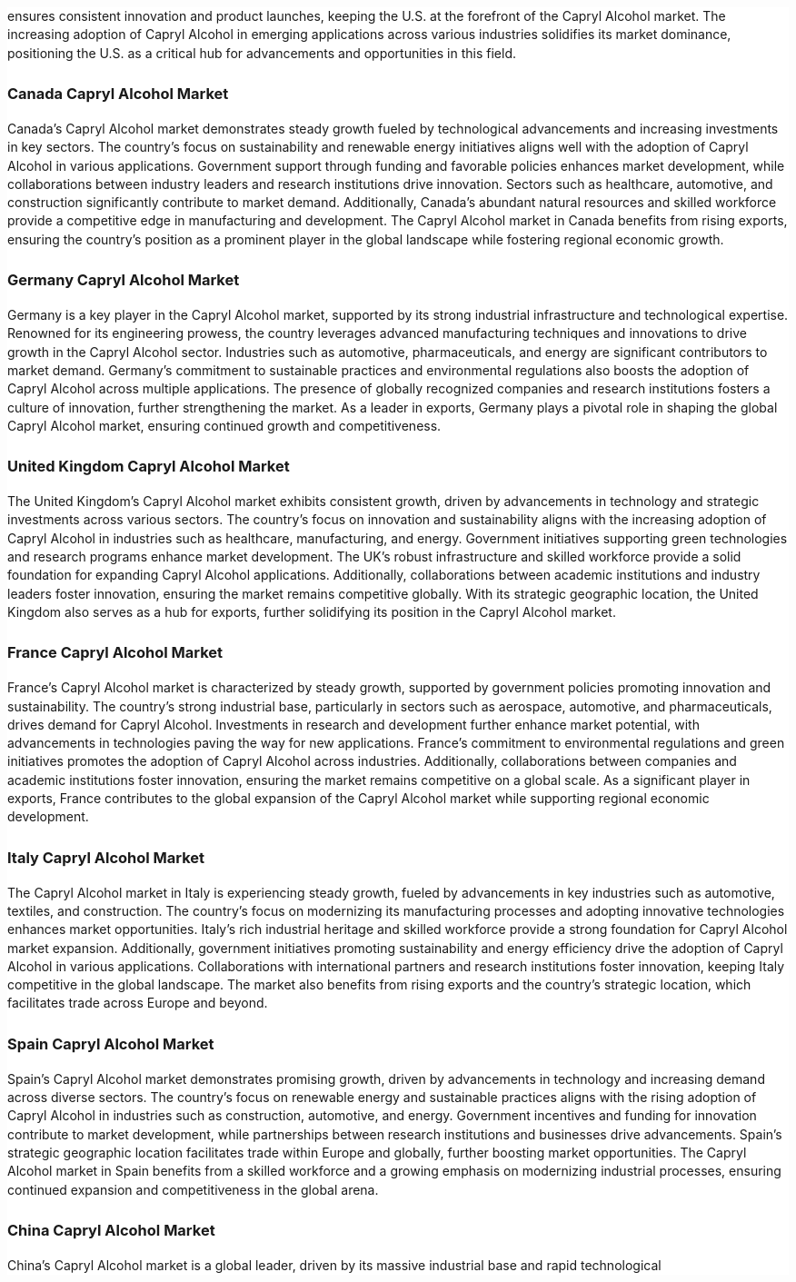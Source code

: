 ensures consistent innovation and product launches, keeping the U.S. at the forefront of the Capryl Alcohol market. The increasing adoption of Capryl Alcohol in emerging applications across various industries solidifies its market dominance, positioning the U.S. as a critical hub for advancements and opportunities in this field.</p><h3>Canada Capryl Alcohol Market</h3><p>Canada&rsquo;s Capryl Alcohol market demonstrates steady growth fueled by technological advancements and increasing investments in key sectors. The country&rsquo;s focus on sustainability and renewable energy initiatives aligns well with the adoption of Capryl Alcohol in various applications. Government support through funding and favorable policies enhances market development, while collaborations between industry leaders and research institutions drive innovation. Sectors such as healthcare, automotive, and construction significantly contribute to market demand. Additionally, Canada&rsquo;s abundant natural resources and skilled workforce provide a competitive edge in manufacturing and development. The Capryl Alcohol market in Canada benefits from rising exports, ensuring the country&rsquo;s position as a prominent player in the global landscape while fostering regional economic growth.</p><h3>Germany Capryl Alcohol Market</h3><p>Germany is a key player in the Capryl Alcohol market, supported by its strong industrial infrastructure and technological expertise. Renowned for its engineering prowess, the country leverages advanced manufacturing techniques and innovations to drive growth in the Capryl Alcohol sector. Industries such as automotive, pharmaceuticals, and energy are significant contributors to market demand. Germany&rsquo;s commitment to sustainable practices and environmental regulations also boosts the adoption of Capryl Alcohol across multiple applications. The presence of globally recognized companies and research institutions fosters a culture of innovation, further strengthening the market. As a leader in exports, Germany plays a pivotal role in shaping the global Capryl Alcohol market, ensuring continued growth and competitiveness.</p><h3>United Kingdom Capryl Alcohol Market</h3><p>The United Kingdom&rsquo;s Capryl Alcohol market exhibits consistent growth, driven by advancements in technology and strategic investments across various sectors. The country&rsquo;s focus on innovation and sustainability aligns with the increasing adoption of Capryl Alcohol in industries such as healthcare, manufacturing, and energy. Government initiatives supporting green technologies and research programs enhance market development. The UK&rsquo;s robust infrastructure and skilled workforce provide a solid foundation for expanding Capryl Alcohol applications. Additionally, collaborations between academic institutions and industry leaders foster innovation, ensuring the market remains competitive globally. With its strategic geographic location, the United Kingdom also serves as a hub for exports, further solidifying its position in the Capryl Alcohol market.</p><h3>France Capryl Alcohol Market</h3><p>France&rsquo;s Capryl Alcohol market is characterized by steady growth, supported by government policies promoting innovation and sustainability. The country&rsquo;s strong industrial base, particularly in sectors such as aerospace, automotive, and pharmaceuticals, drives demand for Capryl Alcohol. Investments in research and development further enhance market potential, with advancements in technologies paving the way for new applications. France&rsquo;s commitment to environmental regulations and green initiatives promotes the adoption of Capryl Alcohol across industries. Additionally, collaborations between companies and academic institutions foster innovation, ensuring the market remains competitive on a global scale. As a significant player in exports, France contributes to the global expansion of the Capryl Alcohol market while supporting regional economic development.</p><h3>Italy Capryl Alcohol Market</h3><p>The Capryl Alcohol market in Italy is experiencing steady growth, fueled by advancements in key industries such as automotive, textiles, and construction. The country&rsquo;s focus on modernizing its manufacturing processes and adopting innovative technologies enhances market opportunities. Italy&rsquo;s rich industrial heritage and skilled workforce provide a strong foundation for Capryl Alcohol market expansion. Additionally, government initiatives promoting sustainability and energy efficiency drive the adoption of Capryl Alcohol in various applications. Collaborations with international partners and research institutions foster innovation, keeping Italy competitive in the global landscape. The market also benefits from rising exports and the country&rsquo;s strategic location, which facilitates trade across Europe and beyond.</p><h3>Spain Capryl Alcohol Market</h3><p>Spain&rsquo;s Capryl Alcohol market demonstrates promising growth, driven by advancements in technology and increasing demand across diverse sectors. The country&rsquo;s focus on renewable energy and sustainable practices aligns with the rising adoption of Capryl Alcohol in industries such as construction, automotive, and energy. Government incentives and funding for innovation contribute to market development, while partnerships between research institutions and businesses drive advancements. Spain&rsquo;s strategic geographic location facilitates trade within Europe and globally, further boosting market opportunities. The Capryl Alcohol market in Spain benefits from a skilled workforce and a growing emphasis on modernizing industrial processes, ensuring continued expansion and competitiveness in the global arena.</p><h3>China Capryl Alcohol Market</h3><p>China&rsquo;s Capryl Alcohol market is a global leader, driven by its massive industrial base and rapid technological